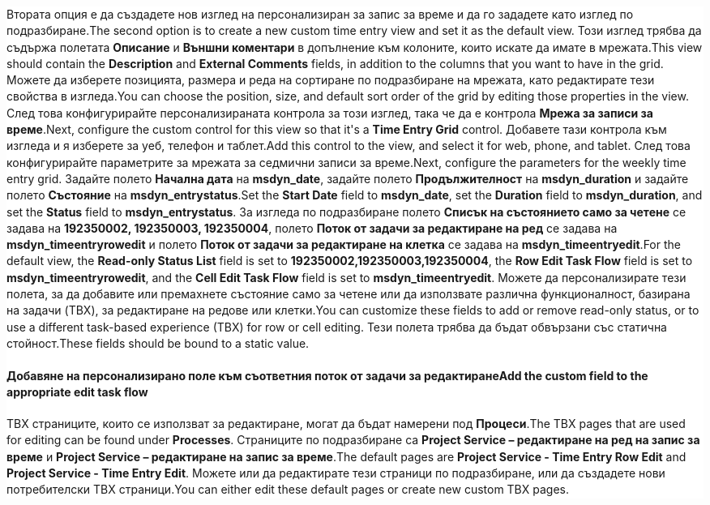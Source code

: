 <span data-ttu-id="e631c-199">Втората опция е да създадете нов изглед на персонализиран за запис за време и да го зададете като изглед по подразбиране.</span><span class="sxs-lookup"><span data-stu-id="e631c-199">The second option is to create a new custom time entry view and set it as the default view.</span></span> <span data-ttu-id="e631c-200">Този изглед трябва да съдържа полетата **Описание** и **Външни коментари** в допълнение към колоните, които искате да имате в мрежата.</span><span class="sxs-lookup"><span data-stu-id="e631c-200">This view should contain the **Description** and **External Comments** fields, in addition to the columns that you want to have in the grid.</span></span> <span data-ttu-id="e631c-201">Можете да изберете позицията, размера и реда на сортиране по подразбиране на мрежата, като редактирате тези свойства в изгледа.</span><span class="sxs-lookup"><span data-stu-id="e631c-201">You can choose the position, size, and default sort order of the grid by editing those properties in the view.</span></span> <span data-ttu-id="e631c-202">След това конфигурирайте персонализираната контрола за този изглед, така че да е контрола **Мрежа за записи за време**.</span><span class="sxs-lookup"><span data-stu-id="e631c-202">Next, configure the custom control for this view so that it's a **Time Entry Grid** control.</span></span> <span data-ttu-id="e631c-203">Добавете тази контрола към изгледа и я изберете за уеб, телефон и таблет.</span><span class="sxs-lookup"><span data-stu-id="e631c-203">Add this control to the view, and select it for web, phone, and tablet.</span></span> <span data-ttu-id="e631c-204">След това конфигурирайте параметрите за мрежата за седмични записи за време.</span><span class="sxs-lookup"><span data-stu-id="e631c-204">Next, configure the parameters for the weekly time entry grid.</span></span> <span data-ttu-id="e631c-205">Задайте полето **Начална дата** на **msdyn_date**, задайте полето **Продължителност** на **msdyn_duration** и задайте полето **Състояние** на **msdyn_entrystatus**.</span><span class="sxs-lookup"><span data-stu-id="e631c-205">Set the **Start Date** field to **msdyn_date**, set the **Duration** field to **msdyn_duration**, and set the **Status** field to **msdyn_entrystatus**.</span></span> <span data-ttu-id="e631c-206">За изгледа по подразбиране полето **Списък на състоянието само за четене** се задава на **192350002, 192350003, 192350004**, полето **Поток от задачи за редактиране на ред** се задава на **msdyn_timeentryrowedit** и полето **Поток от задачи за редактиране на клетка** се задава на **msdyn_timeentryedit**.</span><span class="sxs-lookup"><span data-stu-id="e631c-206">For the default view, the **Read-only Status List** field is set to **192350002,192350003,192350004**, the **Row Edit Task Flow** field is set to **msdyn_timeentryrowedit**, and the **Cell Edit Task Flow** field is set to **msdyn_timeentryedit**.</span></span> <span data-ttu-id="e631c-207">Можете да персонализирате тези полета, за да добавите или премахнете състояние само за четене или да използвате различна функционалност, базирана на задачи (TBX), за редактиране на редове или клетки.</span><span class="sxs-lookup"><span data-stu-id="e631c-207">You can customize these fields to add or remove read-only status, or to use a different task-based experience (TBX) for row or cell editing.</span></span> <span data-ttu-id="e631c-208">Тези полета трябва да бъдат обвързани със статична стойност.</span><span class="sxs-lookup"><span data-stu-id="e631c-208">These fields should be bound to a static value.</span></span>

#### <a name="add-the-custom-field-to-the-appropriate-edit-task-flow"></a><span data-ttu-id="e631c-209">Добавяне на персонализирано поле към съответния поток от задачи за редактиране</span><span class="sxs-lookup"><span data-stu-id="e631c-209">Add the custom field to the appropriate edit task flow</span></span>
<span data-ttu-id="e631c-210">TBX страниците, които се използват за редактиране, могат да бъдат намерени под **Процеси**.</span><span class="sxs-lookup"><span data-stu-id="e631c-210">The TBX pages that are used for editing can be found under **Processes**.</span></span> <span data-ttu-id="e631c-211">Страниците по подразбиране са **Project Service – редактиране на ред на запис за време** и **Project Service – редактиране на запис за време**.</span><span class="sxs-lookup"><span data-stu-id="e631c-211">The default pages are **Project Service - Time Entry Row Edit** and **Project Service - Time Entry Edit**.</span></span> <span data-ttu-id="e631c-212">Можете или да редактирате тези страници по подразбиране, или да създадете нови потребителски TBX страници.</span><span class="sxs-lookup"><span data-stu-id="e631c-212">You can either edit these default pages or create new custom TBX pages.</span></span>
